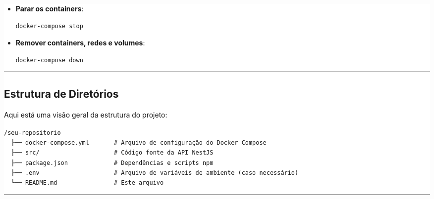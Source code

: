 - **Parar os containers**:  
  ```bash
  docker-compose stop
  ```

- **Remover containers, redes e volumes**:  
  ```bash
  docker-compose down
  ```

---

## **Estrutura de Diretórios**

Aqui está uma visão geral da estrutura do projeto:

```
/seu-repositorio
  ├── docker-compose.yml       # Arquivo de configuração do Docker Compose
  ├── src/                     # Código fonte da API NestJS
  ├── package.json             # Dependências e scripts npm
  ├── .env                     # Arquivo de variáveis de ambiente (caso necessário)
  └── README.md                # Este arquivo
```

---

 
